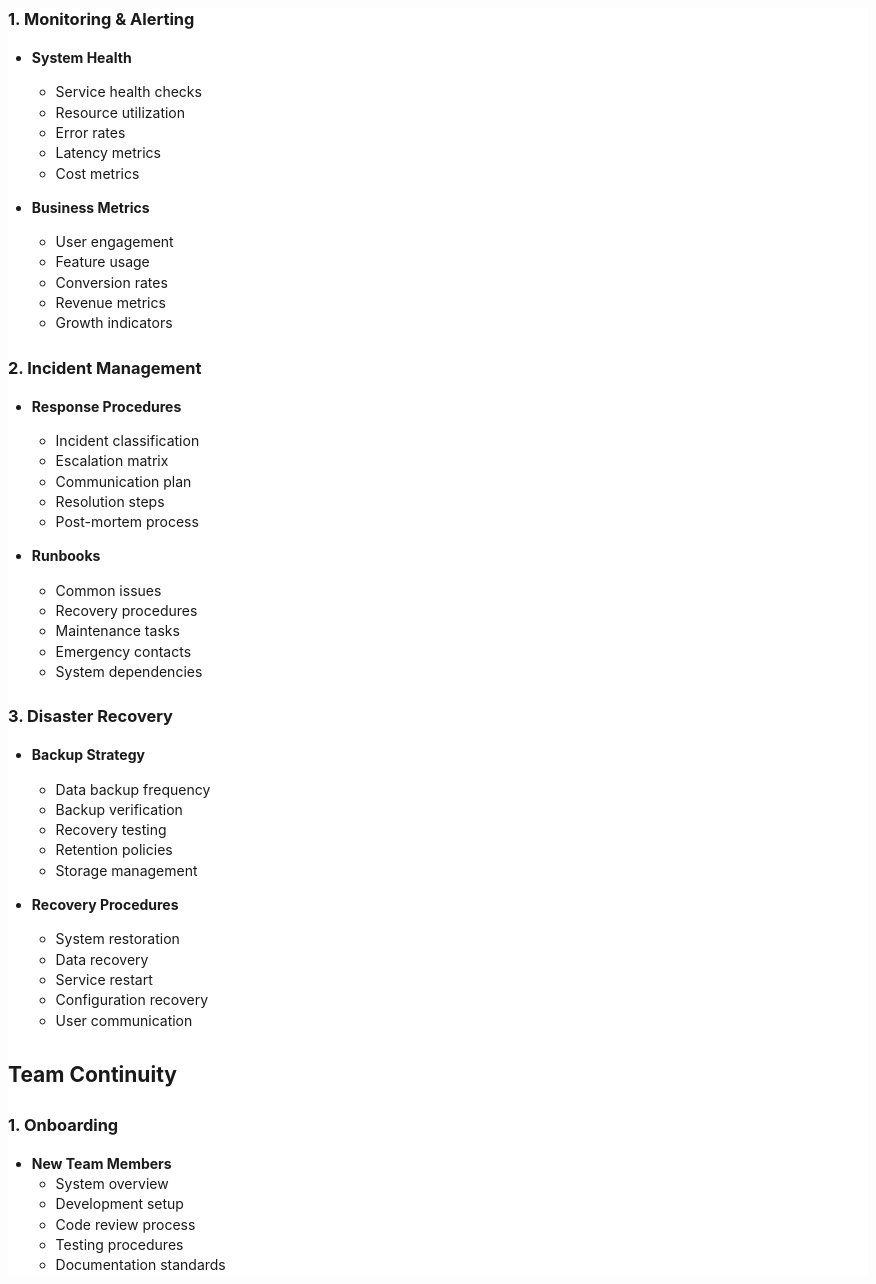 ### 1. Monitoring & Alerting
- **System Health**
  - Service health checks
  - Resource utilization
  - Error rates
  - Latency metrics
  - Cost metrics

- **Business Metrics**
  - User engagement
  - Feature usage
  - Conversion rates
  - Revenue metrics
  - Growth indicators

### 2. Incident Management
- **Response Procedures**
  - Incident classification
  - Escalation matrix
  - Communication plan
  - Resolution steps
  - Post-mortem process

- **Runbooks**
  - Common issues
  - Recovery procedures
  - Maintenance tasks
  - Emergency contacts
  - System dependencies

### 3. Disaster Recovery
- **Backup Strategy**
  - Data backup frequency
  - Backup verification
  - Recovery testing
  - Retention policies
  - Storage management

- **Recovery Procedures**
  - System restoration
  - Data recovery
  - Service restart
  - Configuration recovery
  - User communication

## Team Continuity

### 1. Onboarding
- **New Team Members**
  - System overview
  - Development setup
  - Code review process
  - Testing procedures
  - Documentation standards
